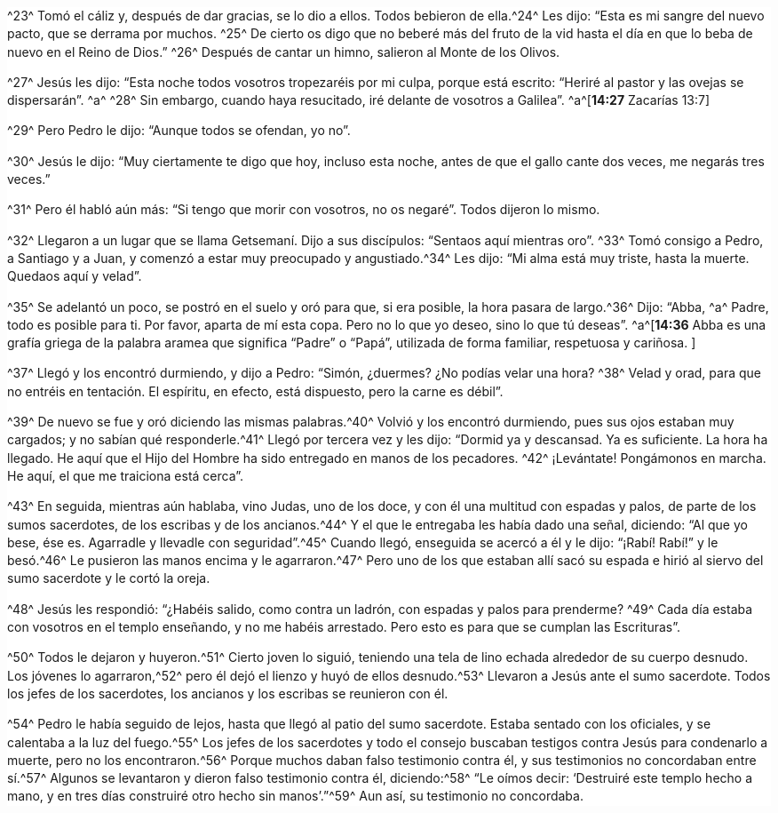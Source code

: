 ^23^ Tomó el cáliz y, después de dar gracias, se lo dio a ellos. Todos bebieron de ella.^24^ Les dijo: “Esta es mi sangre del nuevo pacto, que se derrama por muchos. ^25^ De cierto os digo que no beberé más del fruto de la vid hasta el día en que lo beba de nuevo en el Reino de Dios.” ^26^ Después de cantar un himno, salieron al Monte de los Olivos.

^27^ Jesús les dijo: “Esta noche todos vosotros tropezaréis por mi culpa, porque está escrito: “Heriré al pastor y las ovejas se dispersarán”. ^a^ ^28^ Sin embargo, cuando haya resucitado, iré delante de vosotros a Galilea”. 
^a^[**14:27** Zacarías 13:7]

^29^ Pero Pedro le dijo: “Aunque todos se ofendan, yo no”.

^30^ Jesús le dijo: “Muy ciertamente te digo que hoy, incluso esta noche, antes de que el gallo cante dos veces, me negarás tres veces.” 

^31^ Pero él habló aún más: “Si tengo que morir con vosotros, no os negaré”. Todos dijeron lo mismo.

^32^ Llegaron a un lugar que se llama Getsemaní. Dijo a sus discípulos: “Sentaos aquí mientras oro”. ^33^ Tomó consigo a Pedro, a Santiago y a Juan, y comenzó a estar muy preocupado y angustiado.^34^ Les dijo: “Mi alma está muy triste, hasta la muerte. Quedaos aquí y velad”. 

^35^ Se adelantó un poco, se postró en el suelo y oró para que, si era posible, la hora pasara de largo.^36^ Dijo: “Abba, ^a^ Padre, todo es posible para ti. Por favor, aparta de mí esta copa. Pero no lo que yo deseo, sino lo que tú deseas”. 
^a^[**14:36** Abba es una grafía griega de la palabra aramea que significa “Padre” o “Papá”, utilizada de forma familiar, respetuosa y cariñosa. ]

^37^ Llegó y los encontró durmiendo, y dijo a Pedro: “Simón, ¿duermes? ¿No podías velar una hora? ^38^ Velad y orad, para que no entréis en tentación. El espíritu, en efecto, está dispuesto, pero la carne es débil”. 

^39^ De nuevo se fue y oró diciendo las mismas palabras.^40^ Volvió y los encontró durmiendo, pues sus ojos estaban muy cargados; y no sabían qué responderle.^41^ Llegó por tercera vez y les dijo: “Dormid ya y descansad. Ya es suficiente. La hora ha llegado. He aquí que el Hijo del Hombre ha sido entregado en manos de los pecadores. ^42^ ¡Levántate! Pongámonos en marcha. He aquí, el que me traiciona está cerca”. 

^43^ En seguida, mientras aún hablaba, vino Judas, uno de los doce, y con él una multitud con espadas y palos, de parte de los sumos sacerdotes, de los escribas y de los ancianos.^44^ Y el que le entregaba les había dado una señal, diciendo: “Al que yo bese, ése es. Agarradle y llevadle con seguridad”.^45^ Cuando llegó, enseguida se acercó a él y le dijo: “¡Rabí! Rabí!” y le besó.^46^ Le pusieron las manos encima y le agarraron.^47^ Pero uno de los que estaban allí sacó su espada e hirió al siervo del sumo sacerdote y le cortó la oreja.

^48^ Jesús les respondió: “¿Habéis salido, como contra un ladrón, con espadas y palos para prenderme? ^49^ Cada día estaba con vosotros en el templo enseñando, y no me habéis arrestado. Pero esto es para que se cumplan las Escrituras”. 

^50^ Todos le dejaron y huyeron.^51^ Cierto joven lo siguió, teniendo una tela de lino echada alrededor de su cuerpo desnudo. Los jóvenes lo agarraron,^52^ pero él dejó el lienzo y huyó de ellos desnudo.^53^ Llevaron a Jesús ante el sumo sacerdote. Todos los jefes de los sacerdotes, los ancianos y los escribas se reunieron con él.

^54^ Pedro le había seguido de lejos, hasta que llegó al patio del sumo sacerdote. Estaba sentado con los oficiales, y se calentaba a la luz del fuego.^55^ Los jefes de los sacerdotes y todo el consejo buscaban testigos contra Jesús para condenarlo a muerte, pero no los encontraron.^56^ Porque muchos daban falso testimonio contra él, y sus testimonios no concordaban entre sí.^57^ Algunos se levantaron y dieron falso testimonio contra él, diciendo:^58^ “Le oímos decir: ‘Destruiré este templo hecho a mano, y en tres días construiré otro hecho sin manos’.”^59^ Aun así, su testimonio no concordaba.
